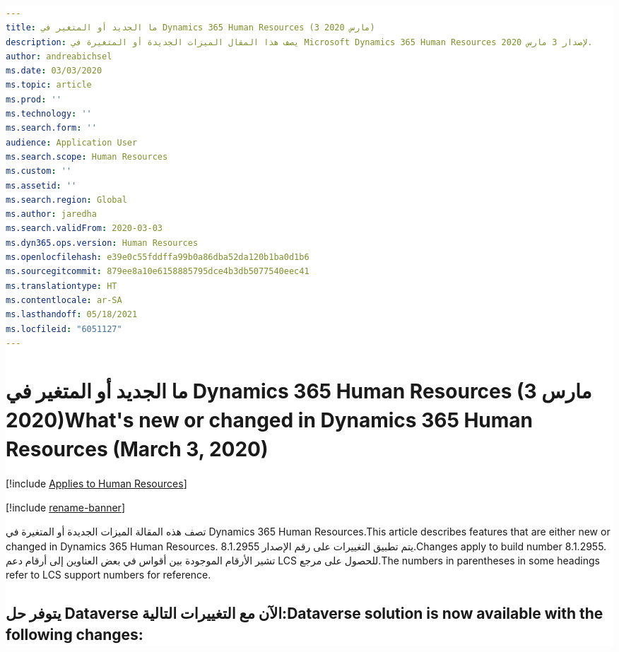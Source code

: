 ```yaml
---
title: ما الجديد أو المتغير في Dynamics 365 Human Resources (3 مارس 2020)
description: يصف هذا المقال الميزات الجديدة أو المتغيرة في Microsoft Dynamics 365 Human Resources لإصدار 3 مارس 2020.
author: andreabichsel
ms.date: 03/03/2020
ms.topic: article
ms.prod: ''
ms.technology: ''
ms.search.form: ''
audience: Application User
ms.search.scope: Human Resources
ms.custom: ''
ms.assetid: ''
ms.search.region: Global
ms.author: jaredha
ms.search.validFrom: 2020-03-03
ms.dyn365.ops.version: Human Resources
ms.openlocfilehash: e39e0c55fddffa99b0a86dba52da120b1ba0d1b6
ms.sourcegitcommit: 879ee8a10e6158885795dce4b3db5077540eec41
ms.translationtype: HT
ms.contentlocale: ar-SA
ms.lasthandoff: 05/18/2021
ms.locfileid: "6051127"
---
```

# <a name="whats-new-or-changed-in-dynamics-365-human-resources-march-3-2020"></a><span data-ttu-id="29ca3-103">ما الجديد أو المتغير في Dynamics 365 Human Resources (3 مارس 2020)</span><span class="sxs-lookup"><span data-stu-id="29ca3-103">What's new or changed in Dynamics 365 Human Resources (March 3, 2020)</span></span>

[!include [Applies to Human Resources](../includes/applies-to-hr.md)]

[!include [rename-banner](~/includes/cc-data-platform-banner.md)]

<span data-ttu-id="29ca3-104">تصف هذه المقالة الميزات الجديدة أو المتغيرة في Dynamics 365 Human Resources.</span><span class="sxs-lookup"><span data-stu-id="29ca3-104">This article describes features that are either new or changed in Dynamics 365 Human Resources.</span></span> <span data-ttu-id="29ca3-105">يتم تطبيق التغييرات على رقم الإصدار 8.1.2955.</span><span class="sxs-lookup"><span data-stu-id="29ca3-105">Changes apply to build number 8.1.2955.</span></span> <span data-ttu-id="29ca3-106">تشير الأرقام الموجودة بين أقواس في بعض العناوين إلى أرقام دعم LCS للحصول على مرجع.</span><span class="sxs-lookup"><span data-stu-id="29ca3-106">The numbers in parentheses in some headings refer to LCS support numbers for reference.</span></span>

## <a name="dataverse-solution-is-now-available-with-the-following-changes"></a><span data-ttu-id="29ca3-107">يتوفر حل Dataverse الآن مع التغييرات التالية:</span><span class="sxs-lookup"><span data-stu-id="29ca3-107">Dataverse solution is now available with the following changes:</span></span>
